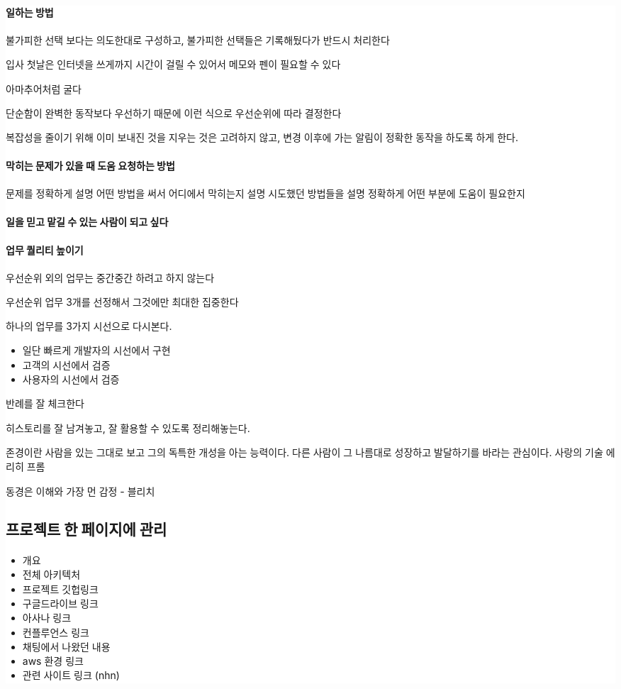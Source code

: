 #### 일하는 방법

불가피한 선택 보다는 의도한대로 구성하고,
불가피한 선택들은 기록해뒀다가 반드시 처리한다

입사 첫날은 인터넷을 쓰게까지 시간이 걸릴 수 있어서 메모와 펜이 필요할 수 있다

아마추어처럼 굴다

단순함이 완벽한 동작보다 우선하기 때문에
이런 식으로 우선순위에 따라 결정한다

복잡성을 줄이기 위해
이미 보내진 것을 지우는 것은 고려하지 않고, 변경 이후에 가는 알림이 정확한 동작을 하도록 하게 한다.

#### 막히는 문제가 있을 때 도움 요청하는 방법

문제를 정확하게 설명
어떤 방법을 써서 어디에서 막히는지 설명
시도했던 방법들을 설명
정확하게 어떤 부분에 도움이 필요한지

#### 일을 믿고 맡길 수 있는 사람이 되고 싶다

#### 업무 퀄리티 높이기

우선순위 외의 업무는 중간중간 하려고 하지 않는다

우선순위 업무 3개를 선정해서 그것에만 최대한 집중한다

하나의 업무를 3가지 시선으로 다시본다.

- 일단 빠르게 개발자의 시선에서 구현
- 고객의 시선에서 검증
- 사용자의 시선에서 검증

반례를 잘 체크한다

히스토리를 잘 남겨놓고, 잘 활용할 수 있도록 정리해놓는다.

존경이란 사람을 있는 그대로 보고 그의 독특한 개성을 아는 능력이다. 다른 사람이 그 나름대로 성장하고 발달하기를 바라는 관심이다.
사랑의 기술 에리히 프롬

동경은 이해와 가장 먼 감정 - 블리치

## 프로젝트 한 페이지에 관리

- 개요
- 전체 아키텍처
- 프로젝트 깃헙링크
- 구글드라이브 링크
- 아사나 링크
- 컨플루언스 링크
- 채팅에서 나왔던 내용
- aws 환경 링크
- 관련 사이트 링크 (nhn)
